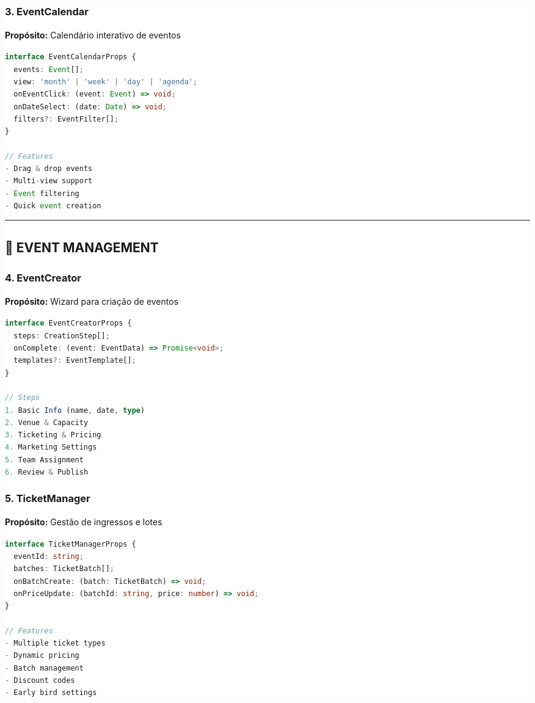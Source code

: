 ### 3. EventCalendar
**Propósito:** Calendário interativo de eventos

```typescript
interface EventCalendarProps {
  events: Event[];
  view: 'month' | 'week' | 'day' | 'agenda';
  onEventClick: (event: Event) => void;
  onDateSelect: (date: Date) => void;
  filters?: EventFilter[];
}

// Features
- Drag & drop events
- Multi-view support
- Event filtering
- Quick event creation
```

---

## 📅 EVENT MANAGEMENT

### 4. EventCreator
**Propósito:** Wizard para criação de eventos

```typescript
interface EventCreatorProps {
  steps: CreationStep[];
  onComplete: (event: EventData) => Promise<void>;
  templates?: EventTemplate[];
}

// Steps
1. Basic Info (name, date, type)
2. Venue & Capacity
3. Ticketing & Pricing
4. Marketing Settings
5. Team Assignment
6. Review & Publish
```

### 5. TicketManager
**Propósito:** Gestão de ingressos e lotes

```typescript
interface TicketManagerProps {
  eventId: string;
  batches: TicketBatch[];
  onBatchCreate: (batch: TicketBatch) => void;
  onPriceUpdate: (batchId: string, price: number) => void;
}

// Features
- Multiple ticket types
- Dynamic pricing
- Batch management
- Discount codes
- Early bird settings
```
